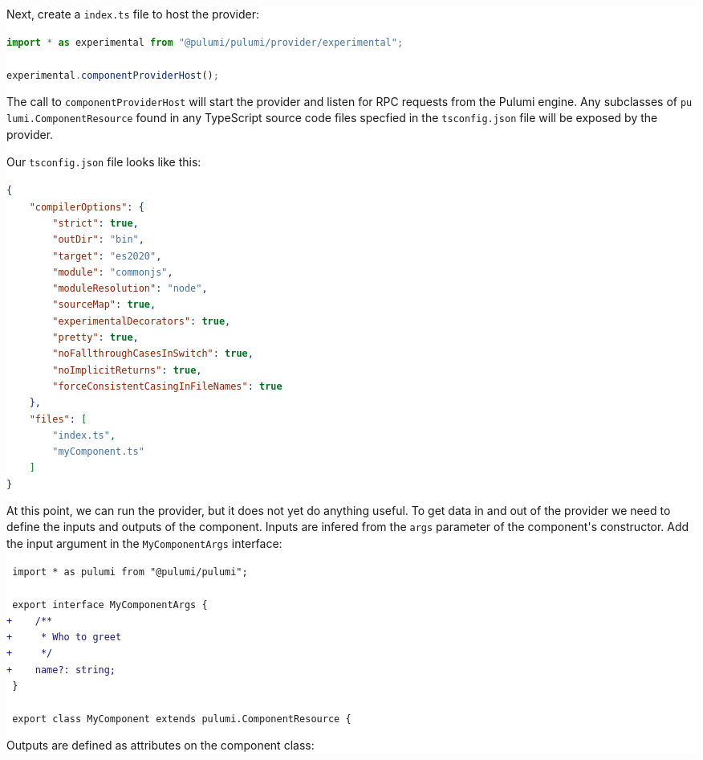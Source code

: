 Next, create a `index.ts` file to host the provider:

```typescript
import * as experimental from "@pulumi/pulumi/provider/experimental";

experimental.componentProviderHost();
```

The call to `componentProviderHost` will start the provider and listen for RPC requests from the Pulumi engine. Any subclasses of `pulumi.ComponentResource` found in any TypeScript source code files specfied in the `tsconfig.json` file will be exposed by the provider.

Our `tsconfig.json` file looks like this:

```json
{
    "compilerOptions": {
        "strict": true,
        "outDir": "bin",
        "target": "es2020",
        "module": "commonjs",
        "moduleResolution": "node",
        "sourceMap": true,
        "experimentalDecorators": true,
        "pretty": true,
        "noFallthroughCasesInSwitch": true,
        "noImplicitReturns": true,
        "forceConsistentCasingInFileNames": true
    },
    "files": [
        "index.ts",
        "myComponent.ts"
    ]
}
```

At this point, we can run the provider, but it does not yet do anything useful. To get data in and out of the provider we need to define the inputs and outputs of the component. Inputs are infered from the `args` parameter of the component's constructor. Add the input argument in the `MyComponentArgs` interface:

```diff
 import * as pulumi from "@pulumi/pulumi";

 export interface MyComponentArgs {
+    /**
+     * Who to greet
+     */
+    name?: string;
 }

 export class MyComponent extends pulumi.ComponentResource {
```

Outputs are defined as attributes on the component class:
